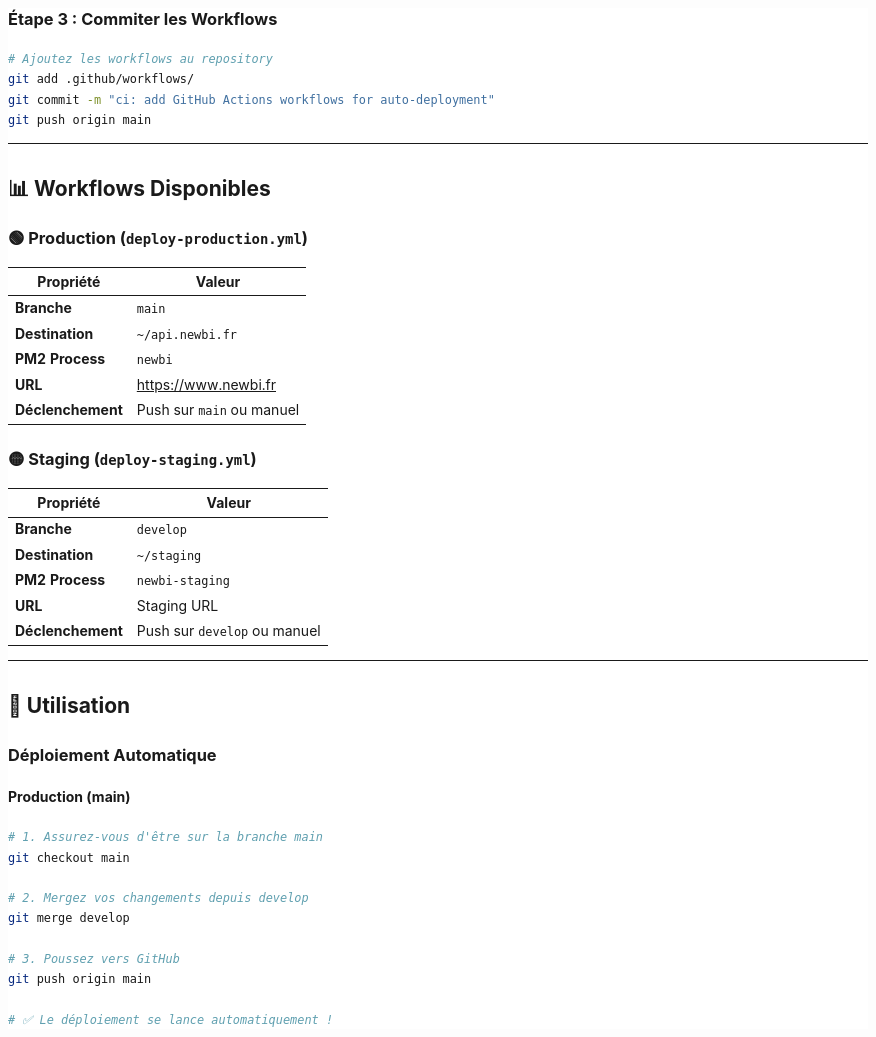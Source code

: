 ### Étape 3 : Commiter les Workflows

```bash
# Ajoutez les workflows au repository
git add .github/workflows/
git commit -m "ci: add GitHub Actions workflows for auto-deployment"
git push origin main
```

---

## 📊 Workflows Disponibles

### 🟢 Production (`deploy-production.yml`)

| Propriété | Valeur |
|-----------|--------|
| **Branche** | `main` |
| **Destination** | `~/api.newbi.fr` |
| **PM2 Process** | `newbi` |
| **URL** | https://www.newbi.fr |
| **Déclenchement** | Push sur `main` ou manuel |

### 🟡 Staging (`deploy-staging.yml`)

| Propriété | Valeur |
|-----------|--------|
| **Branche** | `develop` |
| **Destination** | `~/staging` |
| **PM2 Process** | `newbi-staging` |
| **URL** | Staging URL |
| **Déclenchement** | Push sur `develop` ou manuel |

---

## 🎯 Utilisation

### Déploiement Automatique

#### Production (main)

```bash
# 1. Assurez-vous d'être sur la branche main
git checkout main

# 2. Mergez vos changements depuis develop
git merge develop

# 3. Poussez vers GitHub
git push origin main

# ✅ Le déploiement se lance automatiquement !
```
